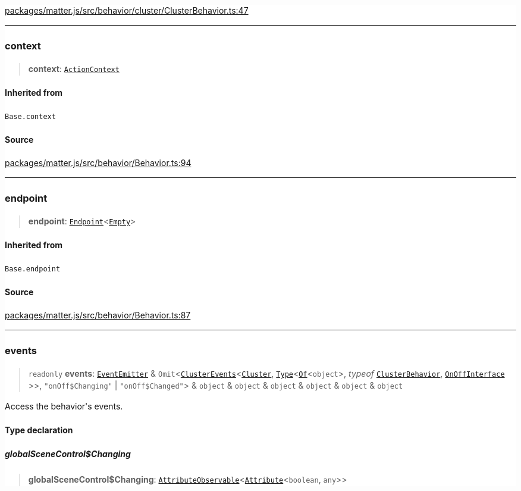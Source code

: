 [packages/matter.js/src/behavior/cluster/ClusterBehavior.ts:47](https://github.com/project-chip/matter.js/blob/7a8cbb56b87d4ccf34bec5a9a95ab40a1711324f/packages/matter.js/src/behavior/cluster/ClusterBehavior.ts#L47)

***

### context

> **context**: [`ActionContext`](../../../../cluster/export/-internal-/interfaces/ActionContext.md)

#### Inherited from

`Base.context`

#### Source

[packages/matter.js/src/behavior/Behavior.ts:94](https://github.com/project-chip/matter.js/blob/7a8cbb56b87d4ccf34bec5a9a95ab40a1711324f/packages/matter.js/src/behavior/Behavior.ts#L94)

***

### endpoint

> **endpoint**: [`Endpoint`](../../../../../endpoint/export/classes/Endpoint.md)\<[`Empty`](../../../../cluster/export/-internal-/interfaces/Empty.md)\>

#### Inherited from

`Base.endpoint`

#### Source

[packages/matter.js/src/behavior/Behavior.ts:87](https://github.com/project-chip/matter.js/blob/7a8cbb56b87d4ccf34bec5a9a95ab40a1711324f/packages/matter.js/src/behavior/Behavior.ts#L87)

***

### events

> `readonly` **events**: [`EventEmitter`](../../../../../util/export/classes/EventEmitter.md) & `Omit`\<[`ClusterEvents`](../../../../cluster/export/README.md#clustereventsclustertbaset)\<[`Cluster`](../../../../../cluster/export/namespaces/OnOff/interfaces/Cluster.md), [`Type`](../../../../cluster/export/namespaces/ClusterBehavior/interfaces/Type.md)\<[`Of`](../../../../../cluster/export/namespaces/ClusterType/interfaces/Of.md)\<`object`\>, *typeof* [`ClusterBehavior`](../../../../cluster/export/namespaces/ClusterBehavior/README.md), [`OnOffInterface`](../README.md#onoffinterface)\>\>, `"onOff$Changing"` \| `"onOff$Changed"`\> & `object` & `object` & `object` & `object` & `object` & `object`

Access the behavior's events.

#### Type declaration

##### globalSceneControl$Changing

> **globalSceneControl$Changing**: [`AttributeObservable`](../../../../cluster/export/namespaces/ClusterEvents/README.md#attributeobservablea)\<[`Attribute`](../../../../../cluster/export/interfaces/Attribute.md)\<`boolean`, `any`\>\>
